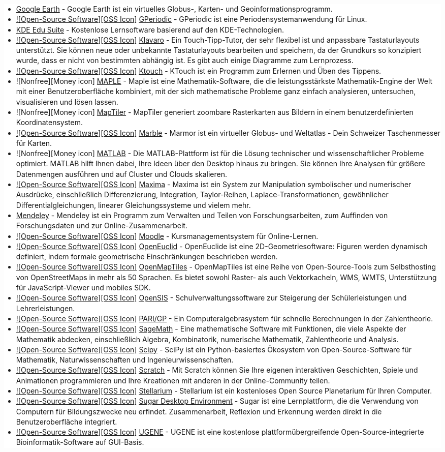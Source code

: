 - [Google Earth](https://itsfoss.com/install-google-earth-ubunu/) - Google Earth ist ein virtuelles Globus-, Karten- und Geoinformationsprogramm.
- [![Open-Source Software][OSS Icon]](http://gperiodic.seul.org/cvs/) [GPeriodic](http://gperiodic.seul.org/) - GPeriodic ist eine Periodensystemanwendung für Linux.
- [KDE Edu Suite](https://edu.kde.org/) - Kostenlose Lernsoftware basierend auf den KDE-Technologien.
- [![Open-Source Software][OSS Icon]](https://sourceforge.net/projects/klavaro) [Klavaro](http://klavaro.sourceforge.net/en/index.html) - Ein Touch-Tipp-Tutor, der sehr flexibel ist und anpassbare Tastaturlayouts unterstützt. Sie können neue oder unbekannte Tastaturlayouts bearbeiten und speichern, da der Grundkurs so konzipiert wurde, dass er nicht von bestimmten abhängig ist. Es gibt auch einige Diagramme zum Lernprozess.
- [![Open-Source Software][OSS Icon]](https://github.com/KDE/ktouch) [Ktouch](https://github.com/KDE/ktouch) - KTouch ist ein Programm zum Erlernen und Üben des Tippens.
- ![Nonfree][Money icon] [MAPLE](https://www.maplesoft.com/products/maple/) - Maple ist eine Mathematik-Software, die die leistungsstärkste Mathematik-Engine der Welt mit einer Benutzeroberfläche kombiniert, mit der sich mathematische Probleme ganz einfach analysieren, untersuchen, visualisieren und lösen lassen.
- ![Nonfree][Money icon] [MapTiler](https://www.maptiler.com/) - MapTiler generiert zoombare Rasterkarten aus Bildern in einem benutzerdefinierten Koordinatensystem.
- [![Open-Source Software][OSS Icon]](https://cgit.kde.org/marble.git) [Marble](https://marble.kde.org/) - Marmor ist ein virtueller Globus- und Weltatlas - Dein Schweizer Taschenmesser für Karten.
- ![Nonfree][Money icon] [MATLAB](https://www.mathworks.com/products/matlab/) - Die MATLAB-Plattform ist für die Lösung technischer und wissenschaftlicher Probleme optimiert. MATLAB hilft Ihnen dabei, Ihre Ideen über den Desktop hinaus zu bringen. Sie können Ihre Analysen für größere Datenmengen ausführen und auf Cluster und Clouds skalieren.
- [![Open-Source Software][OSS Icon]](https://sourceforge.net/projects/maxima/) [Maxima](http://maxima.sourceforge.net/) - Maxima ist ein System zur Manipulation symbolischer und numerischer Ausdrücke, einschließlich Differenzierung, Integration, Taylor-Reihen, Laplace-Transformationen, gewöhnlicher Differentialgleichungen, linearer Gleichungssysteme und vielem mehr.
- [Mendeley](https://www.mendeley.com/) - Mendeley ist ein Programm zum Verwalten und Teilen von Forschungsarbeiten, zum Auffinden von Forschungsdaten und zur Online-Zusammenarbeit.
- [![Open-Source Software][OSS Icon]](https://github.com/moodle/moodle) [Moodle](https://download.moodle.org/) - Kursmanagementsystem für Online-Lernen.
- [![Open-Source Software][OSS Icon]](https://sourceforge.net/projects/openeuclide/) [OpenEuclid](http://coulon.publi.free.fr/openeuclide/) - OpenEuclide ist eine 2D-Geometriesoftware: Figuren werden dynamisch definiert, indem formale geometrische Einschränkungen beschrieben werden.
- [![Open-Source Software][OSS Icon]](https://github.com/openmaptiles) [OpenMapTiles](https://openmaptiles.org/) - OpenMapTiles ist eine Reihe von Open-Source-Tools zum Selbsthosting von OpenStreetMaps in mehr als 50 Sprachen. Es bietet sowohl Raster- als auch Vektorkacheln, WMS, WMTS, Unterstützung für JavaScript-Viewer und mobiles SDK.
- [![Open-Source Software][OSS Icon]](http://opensis.sourceforge.net/) [OpenSIS](https://www.opensis.com/) - Schulverwaltungssoftware zur Steigerung der Schülerleistungen und Lehrerleistungen.
- [![Open-Source Software][OSS Icon]](https://pari.math.u-bordeaux.fr/cgi-bin/gitweb.cgi?p=pari.git;a=summary) [PARI/GP](https://pari.math.u-bordeaux.fr/) - Ein Computeralgebrasystem für schnelle Berechnungen in der Zahlentheorie.
- [![Open-Source Software][OSS Icon]](https://git.sagemath.org/sage.git/) [SageMath](https://www.sagemath.org/) - Eine mathematische Software mit Funktionen, die viele Aspekte der Mathematik abdecken, einschließlich Algebra, Kombinatorik, numerische Mathematik, Zahlentheorie und Analysis.
- [![Open-Source Software][OSS Icon]](https://scipy.org/stackspec.html#stackspec) [Scipy](https://scipy.org/install.html) - SciPy ist ein Python-basiertes Ökosystem von Open-Source-Software für Mathematik, Naturwissenschaften und Ingenieurwissenschaften.
- [![Open-Source Software][OSS Icon]](https://github.com/LLK/scratch-flash) [Scratch](https://scratch.mit.edu/) - Mit Scratch können Sie Ihre eigenen interaktiven Geschichten, Spiele und Animationen programmieren und Ihre Kreationen mit anderen in der Online-Community teilen.
- [![Open-Source Software][OSS Icon]](https://sourceforge.net/projects/stellarium/) [Stellarium](https://www.stellarium.org/) - Stellarium ist ein kostenloses Open Source Planetarium für Ihren Computer.
- [![Open-Source Software][OSS Icon]](https://github.com/sugarlabs/sugar) [Sugar Desktop Environment](https://sugarlabs.org/) - Sugar ist eine Lernplattform, die die Verwendung von Computern für Bildungszwecke neu erfindet. Zusammenarbeit, Reflexion und Erkennung werden direkt in die Benutzeroberfläche integriert.
- [![Open-Source Software][OSS Icon]](https://github.com/ugeneunipro/ugene) [UGENE](https://ugene.net/) - UGENE ist eine kostenlose plattformübergreifende Open-Source-integrierte Bioinformatik-Software auf GUI-Basis.